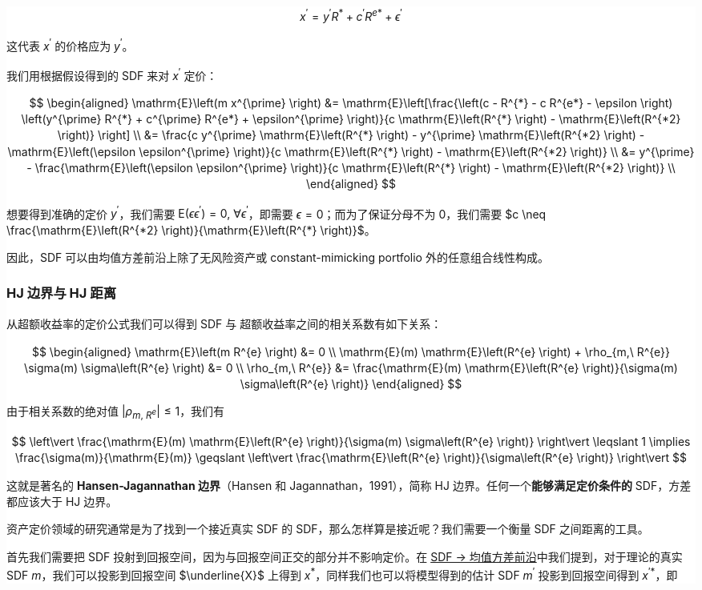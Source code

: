 $$
x^{\prime} = y^{\prime} R^{*} + c^{\prime} R^{e*} + \epsilon^{\prime}
$$

这代表 $x^{\prime}$ 的价格应为 $y^{\prime}$。

我们用根据假设得到的 SDF 来对 $x^{\prime}$ 定价：

$$
\begin{aligned}
 \mathrm{E}\left(m x^{\prime} \right) &= \mathrm{E}\left[\frac{\left(c - R^{*} - c R^{e*} - \epsilon \right) \left(y^{\prime} R^{*} + c^{\prime} R^{e*} + \epsilon^{\prime} \right)}{c \mathrm{E}\left(R^{*} \right) - \mathrm{E}\left(R^{*2} \right)} \right] \\
 &= \frac{c y^{\prime} \mathrm{E}\left(R^{*} \right) - y^{\prime} \mathrm{E}\left(R^{*2} \right) - \mathrm{E}\left(\epsilon \epsilon^{\prime} \right)}{c \mathrm{E}\left(R^{*} \right) - \mathrm{E}\left(R^{*2} \right)} \\
 &= y^{\prime} - \frac{\mathrm{E}\left(\epsilon \epsilon^{\prime} \right)}{c \mathrm{E}\left(R^{*} \right) - \mathrm{E}\left(R^{*2} \right)} \\
\end{aligned}
$$

想要得到准确的定价 $y^{\prime}$，我们需要 $\mathrm{E}\left(\epsilon \epsilon^{\prime} \right) = 0,\ \forall \epsilon^{\prime}$，即需要 $\epsilon = 0$；而为了保证分母不为 $0$，我们需要 $c \neq \frac{\mathrm{E}\left(R^{*2} \right)}{\mathrm{E}\left(R^{*} \right)}$。

因此，SDF 可以由均值方差前沿上除了无风险资产或 constant-mimicking portfolio 外的任意组合线性构成。

### HJ 边界与 HJ 距离

从超额收益率的定价公式我们可以得到 SDF 与 超额收益率之间的相关系数有如下关系：

$$
\begin{aligned}
 \mathrm{E}\left(m R^{e} \right) &= 0 \\
 \mathrm{E}(m) \mathrm{E}\left(R^{e} \right) + \rho_{m,\ R^{e}} \sigma(m) \sigma\left(R^{e} \right) &= 0 \\
 \rho_{m,\ R^{e}} &= \frac{\mathrm{E}(m) \mathrm{E}\left(R^{e} \right)}{\sigma(m) \sigma\left(R^{e} \right)}
\end{aligned}
$$

由于相关系数的绝对值 $\left\vert \rho_{m,\ R^{e}} \right\vert  \leqslant 1$，我们有

$$
\left\vert \frac{\mathrm{E}(m) \mathrm{E}\left(R^{e} \right)}{\sigma(m) \sigma\left(R^{e} \right)} \right\vert \leqslant 1
\implies \frac{\sigma(m)}{\mathrm{E}(m)} \geqslant \left\vert \frac{\mathrm{E}\left(R^{e} \right)}{\sigma\left(R^{e} \right)} \right\vert 
$$

这就是著名的 **Hansen-Jagannathan 边界**（Hansen 和 Jagannathan，1991），简称 HJ 边界。任何一个**能够满足定价条件的** SDF，方差都应该大于 HJ 边界。

资产定价领域的研究通常是为了找到一个接近真实 SDF 的 SDF，那么怎样算是接近呢？我们需要一个衡量 SDF 之间距离的工具。

首先我们需要把 SDF 投射到回报空间，因为与回报空间正交的部分并不影响定价。在 [SDF → 均值方差前沿](#sdf-→-均值方差前沿)中我们提到，对于理论的真实 SDF $m$，我们可以投影到回报空间 $\underline{X}$ 上得到 $x^{*}$，同样我们也可以将模型得到的估计 SDF $m^{\prime}$ 投影到回报空间得到 $x^{\prime *}$，即
